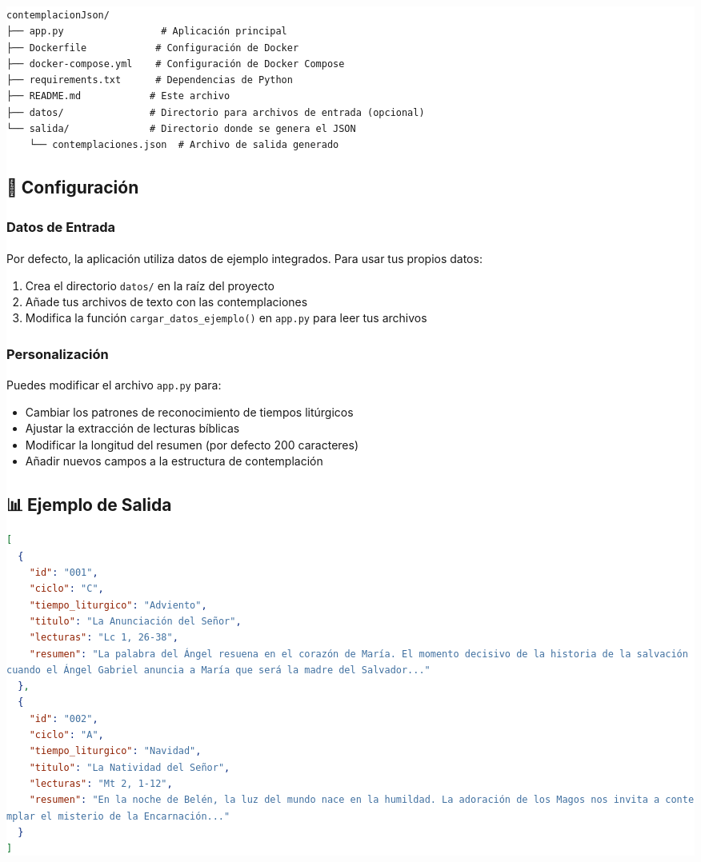 ```
contemplacionJson/
├── app.py                 # Aplicación principal
├── Dockerfile            # Configuración de Docker
├── docker-compose.yml    # Configuración de Docker Compose
├── requirements.txt      # Dependencias de Python
├── README.md            # Este archivo
├── datos/               # Directorio para archivos de entrada (opcional)
└── salida/              # Directorio donde se genera el JSON
    └── contemplaciones.json  # Archivo de salida generado
```

## 🔧 Configuración

### Datos de Entrada

Por defecto, la aplicación utiliza datos de ejemplo integrados. Para usar tus propios datos:

1. Crea el directorio `datos/` en la raíz del proyecto
2. Añade tus archivos de texto con las contemplaciones
3. Modifica la función `cargar_datos_ejemplo()` en `app.py` para leer tus archivos

### Personalización

Puedes modificar el archivo `app.py` para:

- Cambiar los patrones de reconocimiento de tiempos litúrgicos
- Ajustar la extracción de lecturas bíblicas
- Modificar la longitud del resumen (por defecto 200 caracteres)
- Añadir nuevos campos a la estructura de contemplación

## 📊 Ejemplo de Salida

```json
[
  {
    "id": "001",
    "ciclo": "C",
    "tiempo_liturgico": "Adviento",
    "titulo": "La Anunciación del Señor",
    "lecturas": "Lc 1, 26-38",
    "resumen": "La palabra del Ángel resuena en el corazón de María. El momento decisivo de la historia de la salvación cuando el Ángel Gabriel anuncia a María que será la madre del Salvador..."
  },
  {
    "id": "002",
    "ciclo": "A",
    "tiempo_liturgico": "Navidad",
    "titulo": "La Natividad del Señor",
    "lecturas": "Mt 2, 1-12",
    "resumen": "En la noche de Belén, la luz del mundo nace en la humildad. La adoración de los Magos nos invita a contemplar el misterio de la Encarnación..."
  }
]
```

